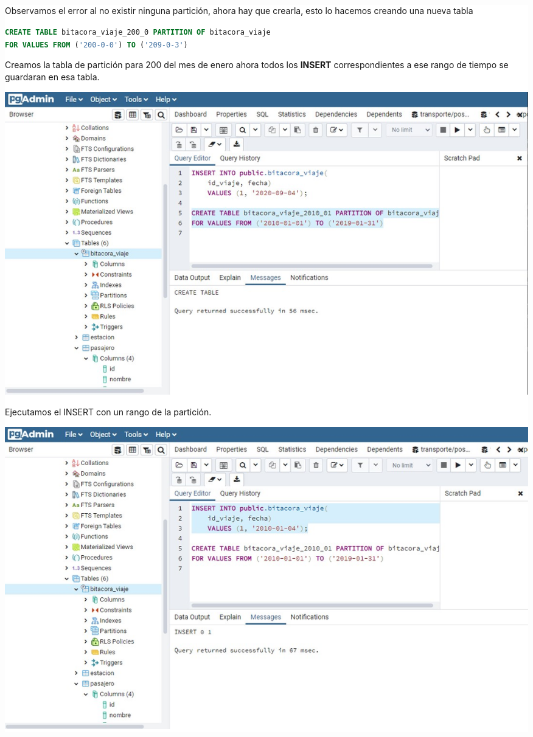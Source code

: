 Observamos el error al no existir ninguna partición, ahora hay que crearla, esto lo hacemos creando una nueva tabla

```sql
CREATE TABLE bitacora_viaje_200_0 PARTITION OF bitacora_viaje
FOR VALUES FROM ('200-0-0') TO ('209-0-3')
```

Creamos la tabla de partición para 200 del mes de enero ahora todos los **INSERT** correspondientes a ese rango de tiempo se guardaran en esa tabla.

![particiones_6](src/particiones_6.jpg)

Ejecutamos el INSERT con un rango de la partición.

![particiones_7](src/particiones_7.jpg)